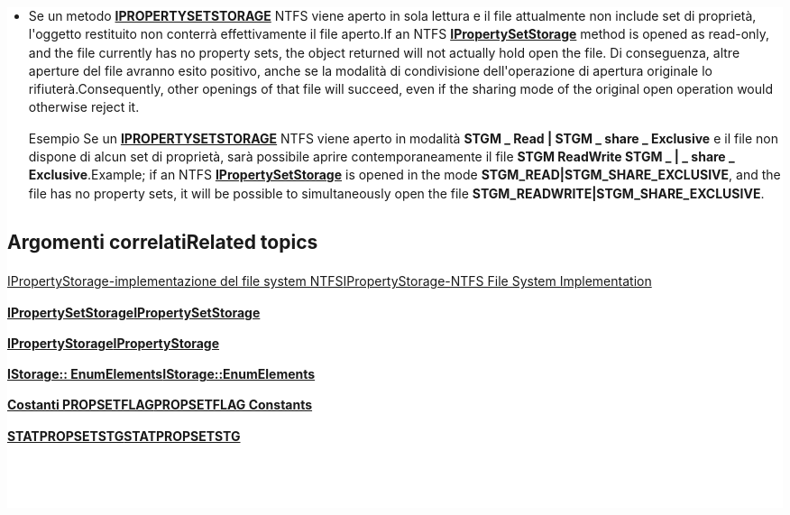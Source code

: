 -   <span data-ttu-id="a390b-161">Se un metodo [**IPROPERTYSETSTORAGE**](/windows/desktop/api/Propidl/nn-propidl-ipropertysetstorage) NTFS viene aperto in sola lettura e il file attualmente non include set di proprietà, l'oggetto restituito non conterrà effettivamente il file aperto.</span><span class="sxs-lookup"><span data-stu-id="a390b-161">If an NTFS [**IPropertySetStorage**](/windows/desktop/api/Propidl/nn-propidl-ipropertysetstorage) method is opened as read-only, and the file currently has no property sets, the object returned will not actually hold open the file.</span></span> <span data-ttu-id="a390b-162">Di conseguenza, altre aperture del file avranno esito positivo, anche se la modalità di condivisione dell'operazione di apertura originale lo rifiuterà.</span><span class="sxs-lookup"><span data-stu-id="a390b-162">Consequently, other openings of that file will succeed, even if the sharing mode of the original open operation would otherwise reject it.</span></span>

    <span data-ttu-id="a390b-163">Esempio Se un [**IPROPERTYSETSTORAGE**](/windows/desktop/api/Propidl/nn-propidl-ipropertysetstorage) NTFS viene aperto in modalità **STGM \_ Read \| STGM \_ share \_ Exclusive** e il file non dispone di alcun set di proprietà, sarà possibile aprire contemporaneamente il file **STGM ReadWrite STGM \_ \| \_ share \_ Exclusive**.</span><span class="sxs-lookup"><span data-stu-id="a390b-163">Example; if an NTFS [**IPropertySetStorage**](/windows/desktop/api/Propidl/nn-propidl-ipropertysetstorage) is opened in the mode **STGM\_READ\|STGM\_SHARE\_EXCLUSIVE**, and the file has no property sets, it will be possible to simultaneously open the file **STGM\_READWRITE\|STGM\_SHARE\_EXCLUSIVE**.</span></span>

## <a name="related-topics"></a><span data-ttu-id="a390b-164">Argomenti correlati</span><span class="sxs-lookup"><span data-stu-id="a390b-164">Related topics</span></span>

<dl> <dt>

[<span data-ttu-id="a390b-165">IPropertyStorage-implementazione del file system NTFS</span><span class="sxs-lookup"><span data-stu-id="a390b-165">IPropertyStorage-NTFS File System Implementation</span></span>](ipropertystorage-ntfs-file-system-implementation.md)
</dt> <dt>

[<span data-ttu-id="a390b-166">**IPropertySetStorage**</span><span class="sxs-lookup"><span data-stu-id="a390b-166">**IPropertySetStorage**</span></span>](/windows/desktop/api/Propidl/nn-propidl-ipropertysetstorage)
</dt> <dt>

[<span data-ttu-id="a390b-167">**IPropertyStorage**</span><span class="sxs-lookup"><span data-stu-id="a390b-167">**IPropertyStorage**</span></span>](/windows/desktop/api/Propidl/nn-propidl-ipropertystorage)
</dt> <dt>

[<span data-ttu-id="a390b-168">**IStorage:: EnumElements**</span><span class="sxs-lookup"><span data-stu-id="a390b-168">**IStorage::EnumElements**</span></span>](/windows/desktop/api/Objidl/nf-objidl-istorage-enumelements)
</dt> <dt>

[<span data-ttu-id="a390b-169">**Costanti PROPSETFLAG**</span><span class="sxs-lookup"><span data-stu-id="a390b-169">**PROPSETFLAG Constants**</span></span>](propsetflag-constants.md)
</dt> <dt>

[<span data-ttu-id="a390b-170">**STATPROPSETSTG**</span><span class="sxs-lookup"><span data-stu-id="a390b-170">**STATPROPSETSTG**</span></span>](/windows/win32/api/propidlbase/nn-propidlbase-ienumstatpropsetstg)
</dt> </dl>

 

 